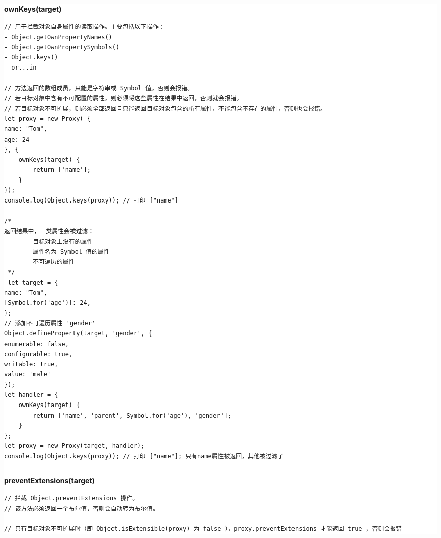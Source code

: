 **ownKeys(target)**	

	// 用于拦截对象自身属性的读取操作。主要包括以下操作：
    - Object.getOwnPropertyNames()
	- Object.getOwnPropertySymbols()
	- Object.keys()
	- or...in
	
    // 方法返回的数组成员，只能是字符串或 Symbol 值，否则会报错。
	// 若目标对象中含有不可配置的属性，则必须将这些属性在结果中返回，否则就会报错。
	// 若目标对象不可扩展，则必须全部返回且只能返回目标对象包含的所有属性，不能包含不存在的属性，否则也会报错。
    let proxy = new Proxy( {
  	name: "Tom",
  	age: 24
	}, {
    	ownKeys(target) {
        	return ['name'];
    	}
	});
	console.log(Object.keys(proxy)); // 打印 ["name"]
    
    /* 
    返回结果中，三类属性会被过滤：
          - 目标对象上没有的属性
          - 属性名为 Symbol 值的属性
          - 不可遍历的属性
     */
     let target = {
  	name: "Tom",
  	[Symbol.for('age')]: 24,
	};
	// 添加不可遍历属性 'gender'
	Object.defineProperty(target, 'gender', {
  	enumerable: false,
  	configurable: true,
  	writable: true,
  	value: 'male'
	});
	let handler = {
    	ownKeys(target) {
        	return ['name', 'parent', Symbol.for('age'), 'gender'];
    	}
	};
	let proxy = new Proxy(target, handler);
	console.log(Object.keys(proxy)); // 打印 ["name"]; 只有name属性被返回，其他被过滤了
    
---
**preventExtensions(target)**	

	// 拦截 Object.preventExtensions 操作。
	// 该方法必须返回一个布尔值，否则会自动转为布尔值。
    
    // 只有目标对象不可扩展时（即 Object.isExtensible(proxy) 为 false ），proxy.preventExtensions 才能返回 true ，否则会报错
    